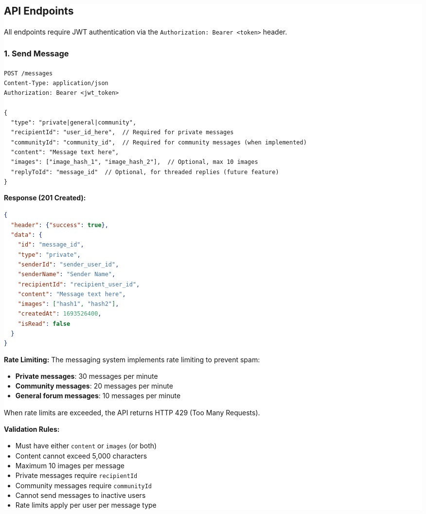 ## API Endpoints

All endpoints require JWT authentication via the `Authorization: Bearer <token>` header.

### 1. Send Message
```http
POST /messages
Content-Type: application/json
Authorization: Bearer <jwt_token>

{
  "type": "private|general|community",
  "recipientId": "user_id_here",  // Required for private messages
  "communityId": "community_id",  // Required for community messages (when implemented)
  "content": "Message text here",
  "images": ["image_hash_1", "image_hash_2"],  // Optional, max 10 images
  "replyToId": "message_id"  // Optional, for threaded replies (future feature)
}
```

**Response (201 Created):**
```json
{
  "header": {"success": true},
  "data": {
    "id": "message_id",
    "type": "private",
    "senderId": "sender_user_id",
    "senderName": "Sender Name",
    "recipientId": "recipient_user_id",
    "content": "Message text here",
    "images": ["hash1", "hash2"],
    "createdAt": 1693526400,
    "isRead": false
  }
}
```

**Rate Limiting:**
The messaging system implements rate limiting to prevent spam:
- **Private messages**: 30 messages per minute
- **Community messages**: 20 messages per minute  
- **General forum messages**: 10 messages per minute

When rate limits are exceeded, the API returns HTTP 429 (Too Many Requests).

**Validation Rules:**
- Must have either `content` or `images` (or both)
- Content cannot exceed 5,000 characters
- Maximum 10 images per message
- Private messages require `recipientId`
- Community messages require `communityId`
- Cannot send messages to inactive users
- Rate limits apply per user per message type
